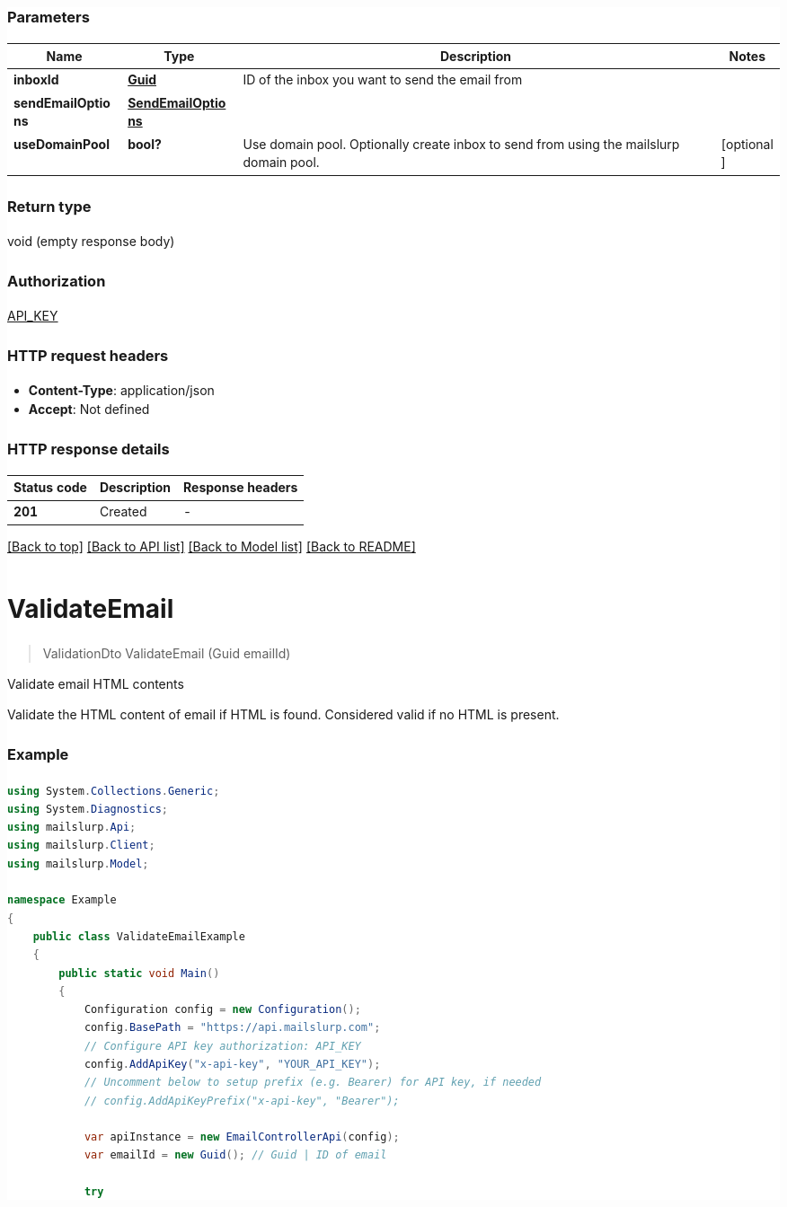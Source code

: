### Parameters

Name | Type | Description  | Notes
------------- | ------------- | ------------- | -------------
 **inboxId** | [**Guid**](Guid)| ID of the inbox you want to send the email from | 
 **sendEmailOptions** | [**SendEmailOptions**](SendEmailOptions)|  | 
 **useDomainPool** | **bool?**| Use domain pool. Optionally create inbox to send from using the mailslurp domain pool. | [optional] 

### Return type

void (empty response body)

### Authorization

[API_KEY](../README#API_KEY)

### HTTP request headers

 - **Content-Type**: application/json
 - **Accept**: Not defined

### HTTP response details
| Status code | Description | Response headers |
|-------------|-------------|------------------|
| **201** | Created |  -  |

[[Back to top]](#) [[Back to API list]](../README#documentation-for-api-endpoints) [[Back to Model list]](../README#documentation-for-models) [[Back to README]](../README)

<a name="validateemail"></a>
# **ValidateEmail**
> ValidationDto ValidateEmail (Guid emailId)

Validate email HTML contents

Validate the HTML content of email if HTML is found. Considered valid if no HTML is present.

### Example
```csharp
using System.Collections.Generic;
using System.Diagnostics;
using mailslurp.Api;
using mailslurp.Client;
using mailslurp.Model;

namespace Example
{
    public class ValidateEmailExample
    {
        public static void Main()
        {
            Configuration config = new Configuration();
            config.BasePath = "https://api.mailslurp.com";
            // Configure API key authorization: API_KEY
            config.AddApiKey("x-api-key", "YOUR_API_KEY");
            // Uncomment below to setup prefix (e.g. Bearer) for API key, if needed
            // config.AddApiKeyPrefix("x-api-key", "Bearer");

            var apiInstance = new EmailControllerApi(config);
            var emailId = new Guid(); // Guid | ID of email

            try
```